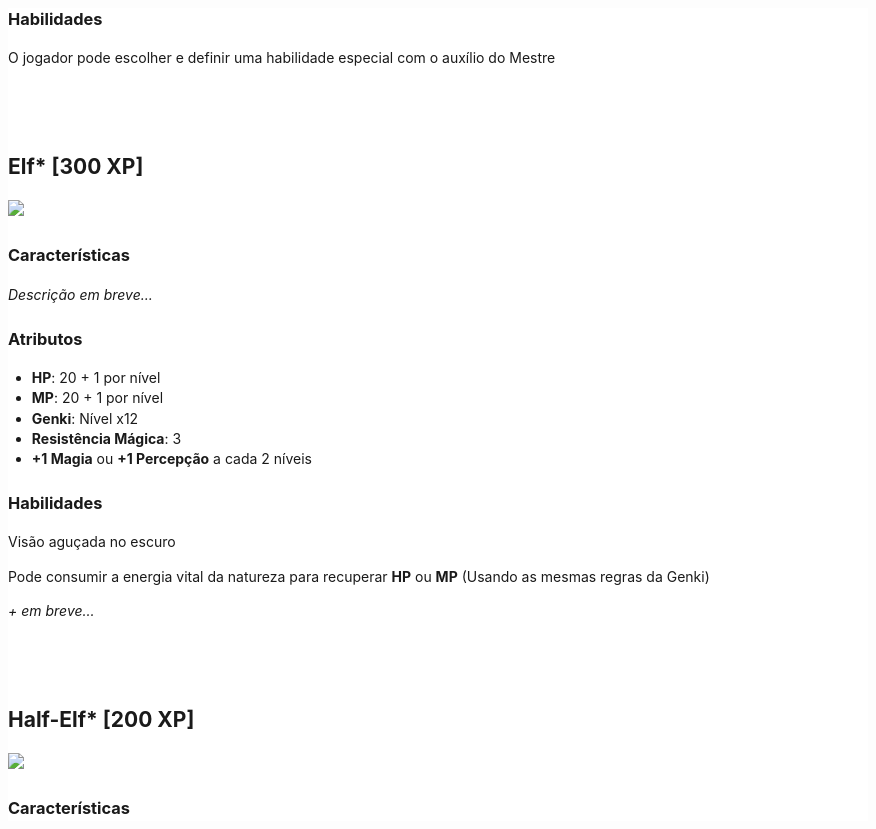 
### Habilidades

O jogador pode escolher e definir uma habilidade especial com o auxílio do Mestre



</br></br>



## Elf* [300 XP]

<div align="left">
    <img src="https://lh5.googleusercontent.com/55bKthw8jCTKVnk30a9qElDpDjBtCYh4W1F3paHQ-6qLxGM9ENXxzgiym_gRzXIcj2MRemqkMPBFl5ie2UanzUaQIX8vPXLjwZCmz70OQysLWFFtz4eb80aoajcCne1HlCsFabu-LpPOoaCksQ" height="450px"/>
</div>




### Características

_Descrição em breve..._




### Atributos

* **HP**: 20 + 1 por nível
* **MP**: 20 + 1 por nível
* **Genki**: Nível x12
* **Resistência Mágica**: 3
* **+1 Magia** ou **+1 Percepção** a cada 2 níveis



### Habilidades

Visão aguçada no escuro

Pode consumir a energia vital da natureza para recuperar **HP** ou **MP** (Usando as mesmas regras da Genki)

_+ em breve..._



</br></br>



## Half-Elf* [200 XP]

<div align="left">
    <img src="https://lh3.googleusercontent.com/s514oakqf665g0fS_FFwATzIseA1vYoZtfQl_UmHXqtn_bL6g-6i4Yp6Cn966P8MIrPl52eaVO6JvyAvHB4REeMZ9MS5tSXRjRva_D0v7ebjduzWBtNNeBVxbVdAlz7S6P5EHtle64MiI5Lr3GqGYxXRTKE" height="450px"/>
</div>


### Características
